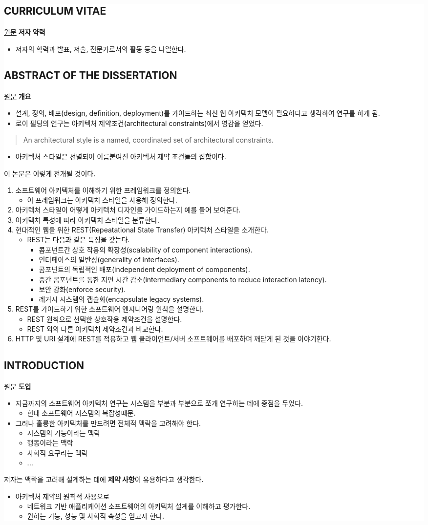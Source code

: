 ## CURRICULUM VITAE

[원문](https://www.ics.uci.edu/~fielding/pubs/dissertation/fielding_cv_2000.htm)
**저자 약력**

* 저자의 학력과 발표, 저술, 전문가로서의 활동 등을 나열한다.

## ABSTRACT OF THE DISSERTATION

[원문](https://www.ics.uci.edu/~fielding/pubs/dissertation/abstract.htm )
**개요**

* 설계, 정의, 배포(design, definition, deployment)를 가이드하는 최신 웹 아키텍처 모델이 필요하다고 생각하여 연구를 하게 됨.
* 로이 필딩의 연구는 아키텍처 제약조건(architectural constraints)에서 영감을 얻었다.

> An architectural style is a named, coordinated set of architectural constraints.

* 아키텍처 스타일은 선별되어 이름붙여진 아키텍처 제약 조건들의 집합이다.

이 논문은 이렇게 전개될 것이다.

1. 소프트웨어 아키텍처를 이해하기 위한 프레임워크를 정의한다.
    * 이 프레임워크는 아키텍처 스타일을 사용해 정의한다.
2. 아키텍처 스타일이 어떻게 아키텍처 디자인을 가이드하는지 예를 들어 보여준다.
3. 아키텍처 특성에 따라 아키텍처 스타일을 분류한다.
4. 현대적인 웹을 위한 REST(Repeatational State Transfer) 아키텍처 스타일을 소개한다.
    * REST는 다음과 같은 특징을 갖는다.
        * 콤포넌트간 상호 작용의 확장성(scalability of component interactions).
        * 인터페이스의 일반성(generality of interfaces).
        * 콤포넌트의 독립적인 배포(independent deployment of components).
        * 중간 콤포넌트를 통한 지연 시간 감소(intermediary components to reduce interaction latency).
        * 보안 강화(enforce security).
        * 레거시 시스템의 캡슐화(encapsulate legacy systems).
5. REST를 가이드하기 위한 소프트웨어 엔지니어링 원칙을 설명한다.
    * REST 원칙으로 선택한 상호작용 제약조건을 설명한다.
    * REST 외의 다른 아키텍처 제약조건과 비교한다.
6. HTTP 및 URI 설계에 REST를 적용하고 웹 클라이언트/서버 소프트웨어를 배포하며 깨닫게 된 것을 이야기한다.

## INTRODUCTION

[원문](https://www.ics.uci.edu/~fielding/pubs/dissertation/introduction.htm)
**도입**

* 지금까지의 소프트웨어 아키텍처 연구는 시스템을 부분과 부분으로 쪼개 연구하는 데에 중점을 두었다.
    * 현대 소프트웨어 시스템의 복잡성때문.
* 그러나 훌륭한 아키텍처를 만드려면 전체적 맥락을 고려해야 한다.
    * 시스템의 기능이라는 맥락
    * 행동이라는 맥락
    * 사회적 요구라는 맥락
    * ...

저자는 맥락을 고려해 설계하는 데에 **제약 사항**이 유용하다고 생각한다.

* 아키텍처 제약의 원칙적 사용으로
    * 네트워크 기반 애플리케이션 소프트웨어의 아키텍처 설계를 이해하고 평가한다.
    * 원하는 기능, 성능 및 사회적 속성을 얻고자 한다.
